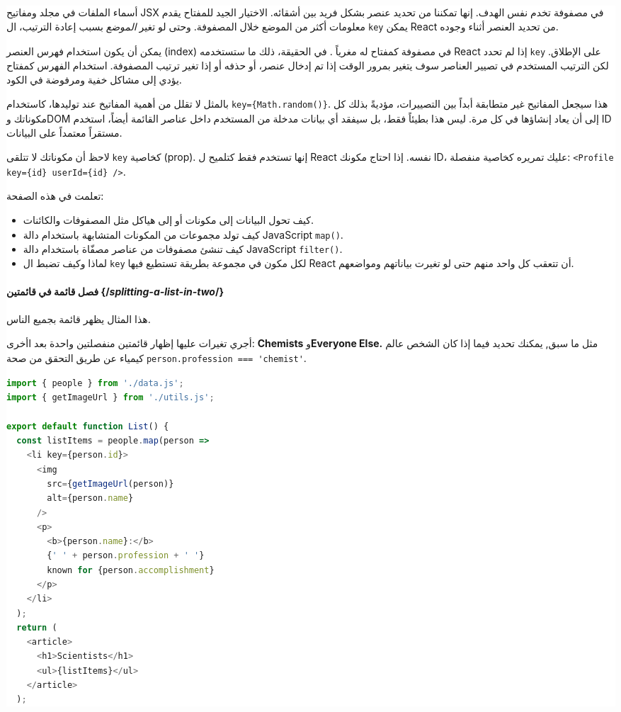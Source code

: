 أسماء الملفات في مجلد ومفاتيح JSX في مصفوفة تخدم نفس الهدف. إنها تمكننا من تحديد عنصر بشكل فريد بين أشقائه. الاختيار الجيد للمفتاح يقدم معلومات أكثر من الموضع خلال المصفوفة. وحتى لو تغير _الموضع_ بسبب إعادة الترتيب، ال `key` يمكن React من تحديد العنصر أثناء وجوده.

<Pitfall>

يمكن أن يكون استخدام فهرس العنصر (index) في مصفوفة كمفتاح له مغرياً . في الحقيقة، ذلك ما ستستخدمه React إذا لم تحدد `key` على الإطلاق. لكن الترتيب المستخدم في تصيير العناصر سوف يتغير بمرور الوقت إذا تم إدخال عنصر، أو حذفه أو إذا تغير ترتيب المصفوفة. استخدام الفهرس كمفتاح يؤدي إلى مشاكل خفية ومرفوضة في الكود.

بالمثل لا تقلل من أهمية المفاتيخ عند توليدها، كاستخدام `key={Math.random()}`. هذا سيجعل المفاتيح غير متطابقة أبداً بين التصييرات، مؤديةً بذلك كل مكوناتك وDOM إلى أن يعاد إنشاؤها في كل مرة. ليس هذا بطيئاً فقط، بل سيفقد أي بيانات مدخلة من المستخدم داخل عناصر القائمة أيضاً، استخدم ID مستقراً معتمداً على البيانات.

لاحظ أن مكوناتك لا تتلقى `key` كخاصية (prop). إنها تستخدم فقط كتلميح ل React نفسه. إذا احتاج مكونك ID، عليك تمريره كخاصية منفصلة: `<Profile key={id} userId={id} />`.

</Pitfall>

<Recap>

تعلمت في هذه الصفحة:

* كيف تحول البيانات إلى مكونات أو إلى هياكل مثل المصفوفات والكائنات.
* كيف تولد مجموعات من المكونات المتشابهة باستخدام دالة JavaScript `map()`.
* كيف تنشئ مصفوفات من عناصر مصفّاة باستخدام دالة JavaScript `filter()`.
* لماذا وكيف تضبط ال `key` لكل مكون في مجموعة بطريقة تستطيع فيها React أن تتعقب كل واحد منهم حتى لو تغيرت بياناتهم ومواضعهم.

</Recap>



<Challenges>

#### فصل قائمة في قائمتين {/*splitting-a-list-in-two*/}

هذا المثال يظهر قائمة بجميع الناس.

أجري تغيرات عليها إظهار قائمتين منفصلتين واحدة بعد اأخرى: **Chemists** و**Everyone Else.** مثل ما سبق, يمكنك تحديد فيما إذا كان الشخص عالم كيمياء عن طريق التحقق من صحة `person.profession === 'chemist'`.

<Sandpack>

```js src/App.js
import { people } from './data.js';
import { getImageUrl } from './utils.js';

export default function List() {
  const listItems = people.map(person =>
    <li key={person.id}>
      <img
        src={getImageUrl(person)}
        alt={person.name}
      />
      <p>
        <b>{person.name}:</b>
        {' ' + person.profession + ' '}
        known for {person.accomplishment}
      </p>
    </li>
  );
  return (
    <article>
      <h1>Scientists</h1>
      <ul>{listItems}</ul>
    </article>
  );
```